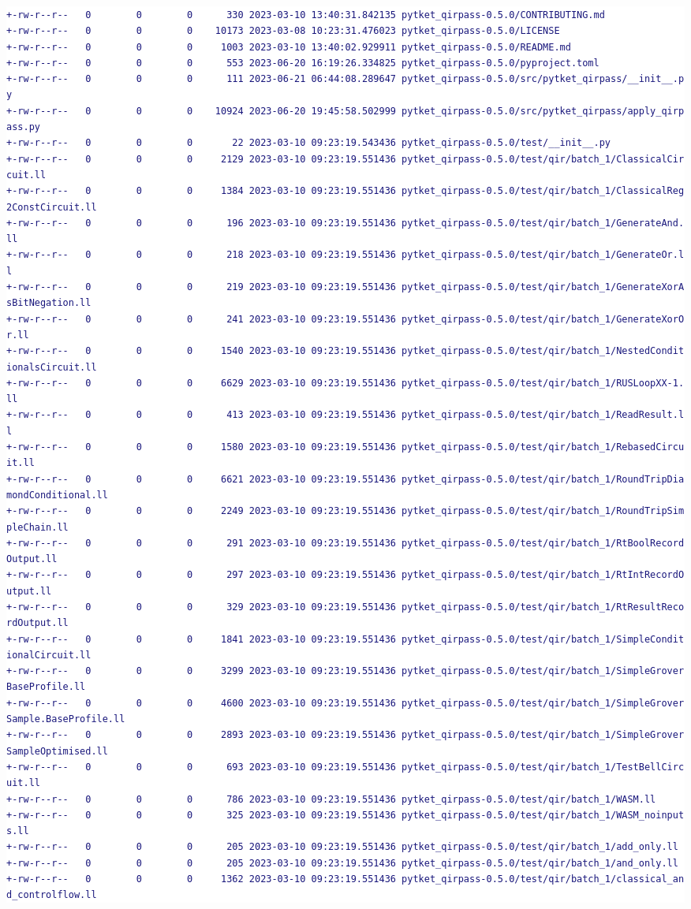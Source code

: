 ```diff
+-rw-r--r--   0        0        0      330 2023-03-10 13:40:31.842135 pytket_qirpass-0.5.0/CONTRIBUTING.md
+-rw-r--r--   0        0        0    10173 2023-03-08 10:23:31.476023 pytket_qirpass-0.5.0/LICENSE
+-rw-r--r--   0        0        0     1003 2023-03-10 13:40:02.929911 pytket_qirpass-0.5.0/README.md
+-rw-r--r--   0        0        0      553 2023-06-20 16:19:26.334825 pytket_qirpass-0.5.0/pyproject.toml
+-rw-r--r--   0        0        0      111 2023-06-21 06:44:08.289647 pytket_qirpass-0.5.0/src/pytket_qirpass/__init__.py
+-rw-r--r--   0        0        0    10924 2023-06-20 19:45:58.502999 pytket_qirpass-0.5.0/src/pytket_qirpass/apply_qirpass.py
+-rw-r--r--   0        0        0       22 2023-03-10 09:23:19.543436 pytket_qirpass-0.5.0/test/__init__.py
+-rw-r--r--   0        0        0     2129 2023-03-10 09:23:19.551436 pytket_qirpass-0.5.0/test/qir/batch_1/ClassicalCircuit.ll
+-rw-r--r--   0        0        0     1384 2023-03-10 09:23:19.551436 pytket_qirpass-0.5.0/test/qir/batch_1/ClassicalReg2ConstCircuit.ll
+-rw-r--r--   0        0        0      196 2023-03-10 09:23:19.551436 pytket_qirpass-0.5.0/test/qir/batch_1/GenerateAnd.ll
+-rw-r--r--   0        0        0      218 2023-03-10 09:23:19.551436 pytket_qirpass-0.5.0/test/qir/batch_1/GenerateOr.ll
+-rw-r--r--   0        0        0      219 2023-03-10 09:23:19.551436 pytket_qirpass-0.5.0/test/qir/batch_1/GenerateXorAsBitNegation.ll
+-rw-r--r--   0        0        0      241 2023-03-10 09:23:19.551436 pytket_qirpass-0.5.0/test/qir/batch_1/GenerateXorOr.ll
+-rw-r--r--   0        0        0     1540 2023-03-10 09:23:19.551436 pytket_qirpass-0.5.0/test/qir/batch_1/NestedConditionalsCircuit.ll
+-rw-r--r--   0        0        0     6629 2023-03-10 09:23:19.551436 pytket_qirpass-0.5.0/test/qir/batch_1/RUSLoopXX-1.ll
+-rw-r--r--   0        0        0      413 2023-03-10 09:23:19.551436 pytket_qirpass-0.5.0/test/qir/batch_1/ReadResult.ll
+-rw-r--r--   0        0        0     1580 2023-03-10 09:23:19.551436 pytket_qirpass-0.5.0/test/qir/batch_1/RebasedCircuit.ll
+-rw-r--r--   0        0        0     6621 2023-03-10 09:23:19.551436 pytket_qirpass-0.5.0/test/qir/batch_1/RoundTripDiamondConditional.ll
+-rw-r--r--   0        0        0     2249 2023-03-10 09:23:19.551436 pytket_qirpass-0.5.0/test/qir/batch_1/RoundTripSimpleChain.ll
+-rw-r--r--   0        0        0      291 2023-03-10 09:23:19.551436 pytket_qirpass-0.5.0/test/qir/batch_1/RtBoolRecordOutput.ll
+-rw-r--r--   0        0        0      297 2023-03-10 09:23:19.551436 pytket_qirpass-0.5.0/test/qir/batch_1/RtIntRecordOutput.ll
+-rw-r--r--   0        0        0      329 2023-03-10 09:23:19.551436 pytket_qirpass-0.5.0/test/qir/batch_1/RtResultRecordOutput.ll
+-rw-r--r--   0        0        0     1841 2023-03-10 09:23:19.551436 pytket_qirpass-0.5.0/test/qir/batch_1/SimpleConditionalCircuit.ll
+-rw-r--r--   0        0        0     3299 2023-03-10 09:23:19.551436 pytket_qirpass-0.5.0/test/qir/batch_1/SimpleGroverBaseProfile.ll
+-rw-r--r--   0        0        0     4600 2023-03-10 09:23:19.551436 pytket_qirpass-0.5.0/test/qir/batch_1/SimpleGroverSample.BaseProfile.ll
+-rw-r--r--   0        0        0     2893 2023-03-10 09:23:19.551436 pytket_qirpass-0.5.0/test/qir/batch_1/SimpleGroverSampleOptimised.ll
+-rw-r--r--   0        0        0      693 2023-03-10 09:23:19.551436 pytket_qirpass-0.5.0/test/qir/batch_1/TestBellCircuit.ll
+-rw-r--r--   0        0        0      786 2023-03-10 09:23:19.551436 pytket_qirpass-0.5.0/test/qir/batch_1/WASM.ll
+-rw-r--r--   0        0        0      325 2023-03-10 09:23:19.551436 pytket_qirpass-0.5.0/test/qir/batch_1/WASM_noinputs.ll
+-rw-r--r--   0        0        0      205 2023-03-10 09:23:19.551436 pytket_qirpass-0.5.0/test/qir/batch_1/add_only.ll
+-rw-r--r--   0        0        0      205 2023-03-10 09:23:19.551436 pytket_qirpass-0.5.0/test/qir/batch_1/and_only.ll
+-rw-r--r--   0        0        0     1362 2023-03-10 09:23:19.551436 pytket_qirpass-0.5.0/test/qir/batch_1/classical_and_controlflow.ll
```